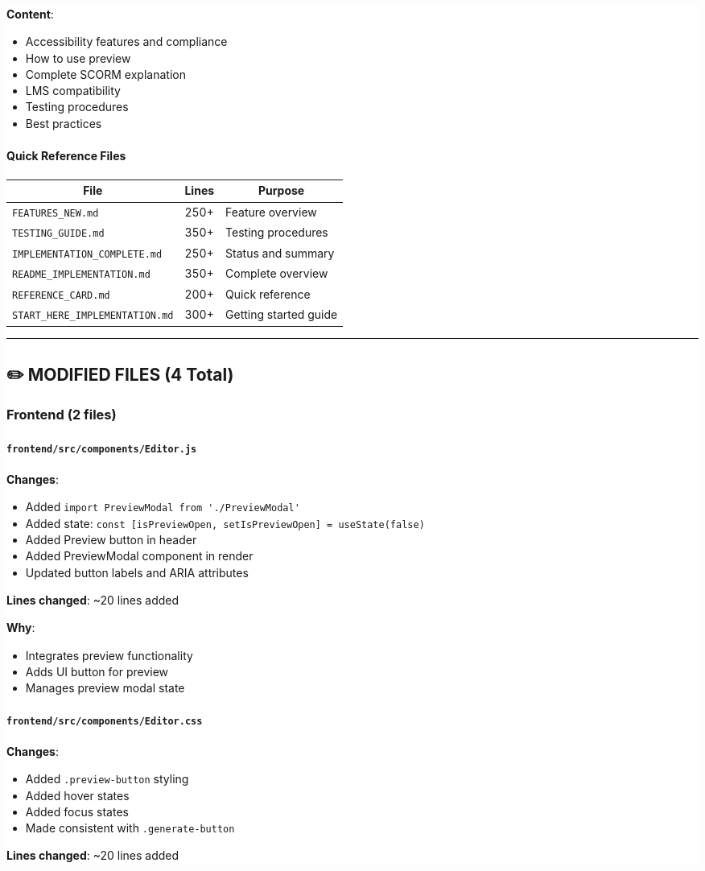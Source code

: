 **Content**:
- Accessibility features and compliance
- How to use preview
- Complete SCORM explanation
- LMS compatibility
- Testing procedures
- Best practices

#### Quick Reference Files

| File | Lines | Purpose |
|------|-------|---------|
| `FEATURES_NEW.md` | 250+ | Feature overview |
| `TESTING_GUIDE.md` | 350+ | Testing procedures |
| `IMPLEMENTATION_COMPLETE.md` | 250+ | Status and summary |
| `README_IMPLEMENTATION.md` | 350+ | Complete overview |
| `REFERENCE_CARD.md` | 200+ | Quick reference |
| `START_HERE_IMPLEMENTATION.md` | 300+ | Getting started guide |

---

## ✏️ MODIFIED FILES (4 Total)

### Frontend (2 files)

#### `frontend/src/components/Editor.js`
**Changes**:
- Added `import PreviewModal from './PreviewModal'`
- Added state: `const [isPreviewOpen, setIsPreviewOpen] = useState(false)`
- Added Preview button in header
- Added PreviewModal component in render
- Updated button labels and ARIA attributes

**Lines changed**: ~20 lines added

**Why**: 
- Integrates preview functionality
- Adds UI button for preview
- Manages preview modal state

#### `frontend/src/components/Editor.css`
**Changes**:
- Added `.preview-button` styling
- Added hover states
- Added focus states
- Made consistent with `.generate-button`

**Lines changed**: ~20 lines added
